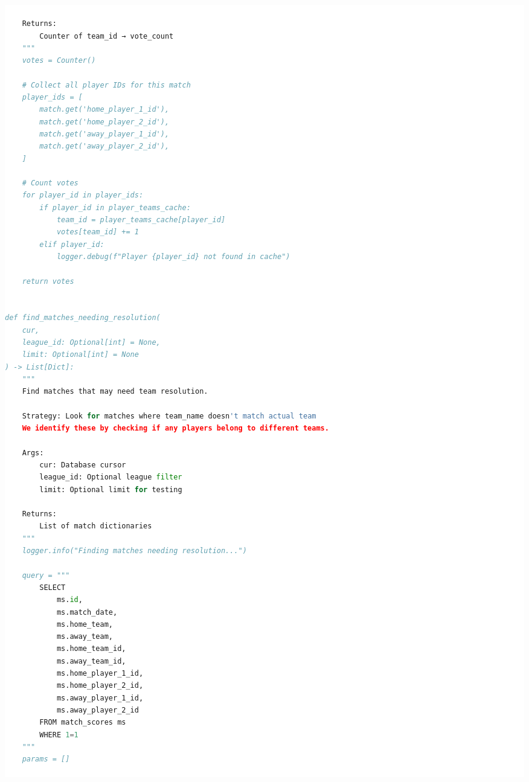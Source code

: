 ```python
        
    Returns:
        Counter of team_id → vote_count
    """
    votes = Counter()
    
    # Collect all player IDs for this match
    player_ids = [
        match.get('home_player_1_id'),
        match.get('home_player_2_id'),
        match.get('away_player_1_id'),
        match.get('away_player_2_id'),
    ]
    
    # Count votes
    for player_id in player_ids:
        if player_id in player_teams_cache:
            team_id = player_teams_cache[player_id]
            votes[team_id] += 1
        elif player_id:
            logger.debug(f"Player {player_id} not found in cache")
    
    return votes


def find_matches_needing_resolution(
    cur, 
    league_id: Optional[int] = None,
    limit: Optional[int] = None
) -> List[Dict]:
    """
    Find matches that may need team resolution.
    
    Strategy: Look for matches where team_name doesn't match actual team
    We identify these by checking if any players belong to different teams.
    
    Args:
        cur: Database cursor
        league_id: Optional league filter
        limit: Optional limit for testing
        
    Returns:
        List of match dictionaries
    """
    logger.info("Finding matches needing resolution...")
    
    query = """
        SELECT 
            ms.id,
            ms.match_date,
            ms.home_team,
            ms.away_team,
            ms.home_team_id,
            ms.away_team_id,
            ms.home_player_1_id,
            ms.home_player_2_id,
            ms.away_player_1_id,
            ms.away_player_2_id
        FROM match_scores ms
        WHERE 1=1
    """
    params = []
    
```